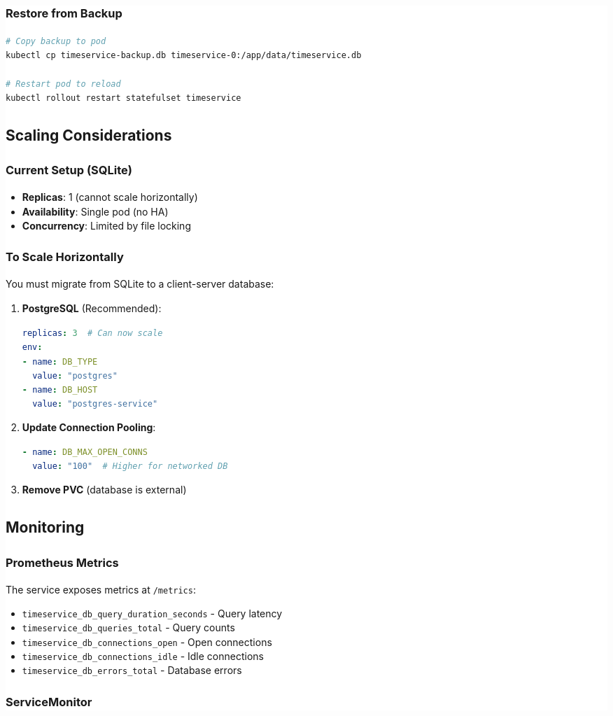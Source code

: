 ### Restore from Backup

```bash
# Copy backup to pod
kubectl cp timeservice-backup.db timeservice-0:/app/data/timeservice.db

# Restart pod to reload
kubectl rollout restart statefulset timeservice
```

## Scaling Considerations

### Current Setup (SQLite)

- **Replicas**: 1 (cannot scale horizontally)
- **Availability**: Single pod (no HA)
- **Concurrency**: Limited by file locking

### To Scale Horizontally

You must migrate from SQLite to a client-server database:

1. **PostgreSQL** (Recommended):
   ```yaml
   replicas: 3  # Can now scale
   env:
   - name: DB_TYPE
     value: "postgres"
   - name: DB_HOST
     value: "postgres-service"
   ```

2. **Update Connection Pooling**:
   ```yaml
   - name: DB_MAX_OPEN_CONNS
     value: "100"  # Higher for networked DB
   ```

3. **Remove PVC** (database is external)

## Monitoring

### Prometheus Metrics

The service exposes metrics at `/metrics`:

- `timeservice_db_query_duration_seconds` - Query latency
- `timeservice_db_queries_total` - Query counts
- `timeservice_db_connections_open` - Open connections
- `timeservice_db_connections_idle` - Idle connections
- `timeservice_db_errors_total` - Database errors

### ServiceMonitor
